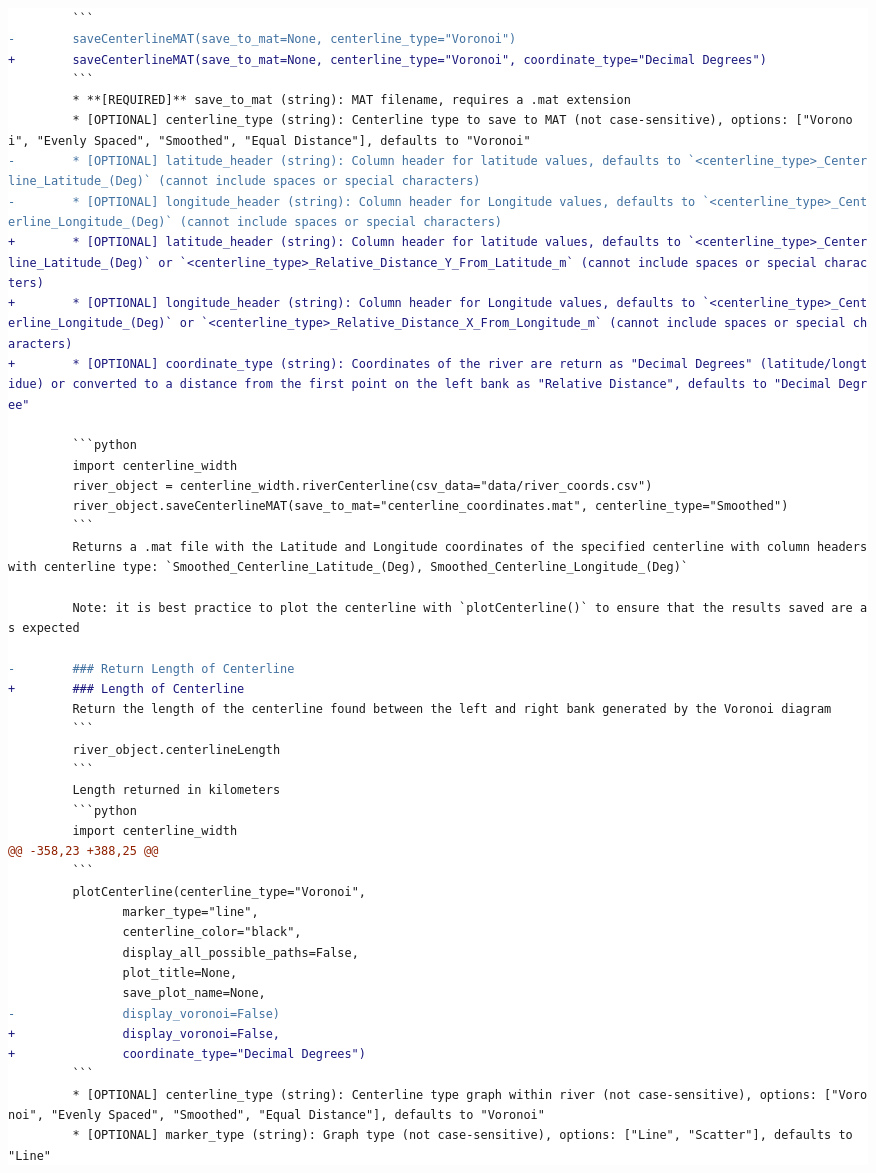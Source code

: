 ```diff
         ```
-        saveCenterlineMAT(save_to_mat=None, centerline_type="Voronoi")
+        saveCenterlineMAT(save_to_mat=None, centerline_type="Voronoi", coordinate_type="Decimal Degrees")
         ```
         * **[REQUIRED]** save_to_mat (string): MAT filename, requires a .mat extension
         * [OPTIONAL] centerline_type (string): Centerline type to save to MAT (not case-sensitive), options: ["Voronoi", "Evenly Spaced", "Smoothed", "Equal Distance"], defaults to "Voronoi"
-        * [OPTIONAL] latitude_header (string): Column header for latitude values, defaults to `<centerline_type>_Centerline_Latitude_(Deg)` (cannot include spaces or special characters)
-        * [OPTIONAL] longitude_header (string): Column header for Longitude values, defaults to `<centerline_type>_Centerline_Longitude_(Deg)` (cannot include spaces or special characters)
+        * [OPTIONAL] latitude_header (string): Column header for latitude values, defaults to `<centerline_type>_Centerline_Latitude_(Deg)` or `<centerline_type>_Relative_Distance_Y_From_Latitude_m` (cannot include spaces or special characters)
+        * [OPTIONAL] longitude_header (string): Column header for Longitude values, defaults to `<centerline_type>_Centerline_Longitude_(Deg)` or `<centerline_type>_Relative_Distance_X_From_Longitude_m` (cannot include spaces or special characters)
+        * [OPTIONAL] coordinate_type (string): Coordinates of the river are return as "Decimal Degrees" (latitude/longtidue) or converted to a distance from the first point on the left bank as "Relative Distance", defaults to "Decimal Degree"
         
         ```python
         import centerline_width
         river_object = centerline_width.riverCenterline(csv_data="data/river_coords.csv")
         river_object.saveCenterlineMAT(save_to_mat="centerline_coordinates.mat", centerline_type="Smoothed")
         ```
         Returns a .mat file with the Latitude and Longitude coordinates of the specified centerline with column headers with centerline type: `Smoothed_Centerline_Latitude_(Deg), Smoothed_Centerline_Longitude_(Deg)`
         
         Note: it is best practice to plot the centerline with `plotCenterline()` to ensure that the results saved are as expected
         
-        ### Return Length of Centerline
+        ### Length of Centerline
         Return the length of the centerline found between the left and right bank generated by the Voronoi diagram
         ```
         river_object.centerlineLength
         ```
         Length returned in kilometers
         ```python
         import centerline_width
@@ -358,23 +388,25 @@
         ```
         plotCenterline(centerline_type="Voronoi",
         		marker_type="line",
         		centerline_color="black",
         		display_all_possible_paths=False, 
         		plot_title=None, 
         		save_plot_name=None, 
-        		display_voronoi=False)
+        		display_voronoi=False,
+        		coordinate_type="Decimal Degrees")
         ```
         * [OPTIONAL] centerline_type (string): Centerline type graph within river (not case-sensitive), options: ["Voronoi", "Evenly Spaced", "Smoothed", "Equal Distance"], defaults to "Voronoi"
         * [OPTIONAL] marker_type (string): Graph type (not case-sensitive), options: ["Line", "Scatter"], defaults to "Line"
```